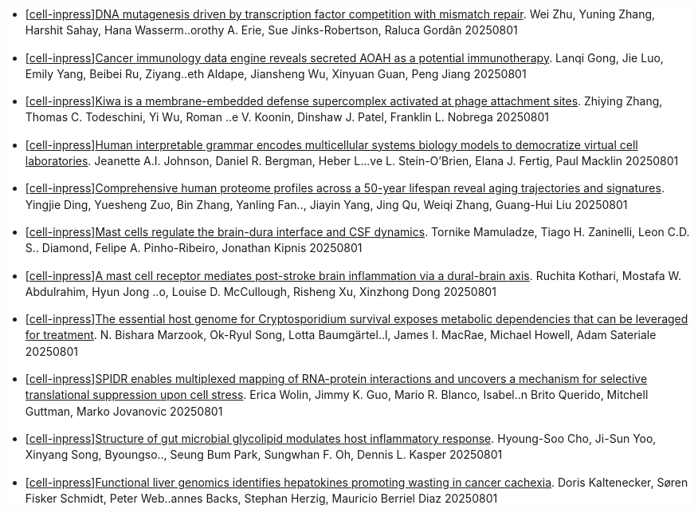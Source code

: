   - \[[cell-inpress](https://www.cell.com/archive?publicationCode=cell&rss=yes)\][DNA mutagenesis driven by transcription factor competition with mismatch repair](https://www.cell.com/cell/fulltext/S0092-8674(25)00792-5?rss=yes). Wei Zhu, Yuning Zhang, Harshit Sahay, Hana Wasserm..orothy A. Erie, Sue Jinks-Robertson, Raluca Gordân 	20250801

  - \[[cell-inpress](https://www.cell.com/archive?publicationCode=cell&rss=yes)\][Cancer immunology data engine reveals secreted AOAH as a potential immunotherapy](https://www.cell.com/cell/fulltext/S0092-8674(25)00793-7?rss=yes). Lanqi Gong, Jie Luo, Emily Yang, Beibei Ru, Ziyang..eth Aldape, Jiansheng Wu, Xinyuan Guan, Peng Jiang 	20250801

  - \[[cell-inpress](https://www.cell.com/archive?publicationCode=cell&rss=yes)\][Kiwa is a membrane-embedded defense supercomplex activated at phage attachment sites](https://www.cell.com/cell/fulltext/S0092-8674(25)00791-3?rss=yes). Zhiying Zhang, Thomas C. Todeschini, Yi Wu, Roman ..e V. Koonin, Dinshaw J. Patel, Franklin L. Nobrega 	20250801

  - \[[cell-inpress](https://www.cell.com/archive?publicationCode=cell&rss=yes)\][Human interpretable grammar encodes multicellular systems biology models to democratize virtual cell laboratories](https://www.cell.com/cell/fulltext/S0092-8674(25)00750-0?rss=yes). Jeanette A.I. Johnson, Daniel R. Bergman, Heber L...ve L. Stein-O’Brien, Elana J. Fertig, Paul Macklin 	20250801

  - \[[cell-inpress](https://www.cell.com/archive?publicationCode=cell&rss=yes)\][Comprehensive human proteome profiles across a 50-year lifespan reveal aging trajectories and signatures](https://www.cell.com/cell/fulltext/S0092-8674(25)00749-4?rss=yes). Yingjie Ding, Yuesheng Zuo, Bin Zhang, Yanling Fan.., Jiayin Yang, Jing Qu, Weiqi Zhang, Guang-Hui Liu 	20250801

  - \[[cell-inpress](https://www.cell.com/archive?publicationCode=cell&rss=yes)\][Mast cells regulate the brain-dura interface and CSF dynamics](https://www.cell.com/cell/fulltext/S0092-8674(25)00748-2?rss=yes). Tornike Mamuladze, Tiago H. Zaninelli, Leon C.D. S.. Diamond, Felipe A. Pinho-Ribeiro, Jonathan Kipnis 	20250801

  - \[[cell-inpress](https://www.cell.com/archive?publicationCode=cell&rss=yes)\][A mast cell receptor mediates post-stroke brain inflammation via a dural-brain axis](https://www.cell.com/cell/fulltext/S0092-8674(25)00747-0?rss=yes). Ruchita Kothari, Mostafa W. Abdulrahim, Hyun Jong ..o, Louise D. McCullough, Risheng Xu, Xinzhong Dong 	20250801

  - \[[cell-inpress](https://www.cell.com/archive?publicationCode=cell&rss=yes)\][The essential host genome for Cryptosporidium survival exposes metabolic dependencies that can be leveraged for treatment](https://www.cell.com/cell/fulltext/S0092-8674(25)00751-2?rss=yes). N. Bishara Marzook, Ok-Ryul Song, Lotta Baumgärtel..l, James I. MacRae, Michael Howell, Adam Sateriale 	20250801

  - \[[cell-inpress](https://www.cell.com/archive?publicationCode=cell&rss=yes)\][SPIDR enables multiplexed mapping of RNA-protein interactions and uncovers a mechanism for selective translational suppression upon cell stress](https://www.cell.com/cell/fulltext/S0092-8674(25)00743-3?rss=yes). Erica Wolin, Jimmy K. Guo, Mario R. Blanco, Isabel..n Brito Querido, Mitchell Guttman, Marko Jovanovic 	20250801

  - \[[cell-inpress](https://www.cell.com/archive?publicationCode=cell&rss=yes)\][Structure of gut microbial glycolipid modulates host inflammatory response](https://www.cell.com/cell/fulltext/S0092-8674(25)00566-5?rss=yes). Hyoung-Soo Cho, Ji-Sun Yoo, Xinyang Song, Byoungso.., Seung Bum Park, Sungwhan F. Oh, Dennis L. Kasper 	20250801

  - \[[cell-inpress](https://www.cell.com/archive?publicationCode=cell&rss=yes)\][Functional liver genomics identifies hepatokines promoting wasting in cancer cachexia](https://www.cell.com/cell/fulltext/S0092-8674(25)00741-X?rss=yes). Doris Kaltenecker, Søren Fisker Schmidt, Peter Web..annes Backs, Stephan Herzig, Mauricio Berriel Diaz 	20250801
